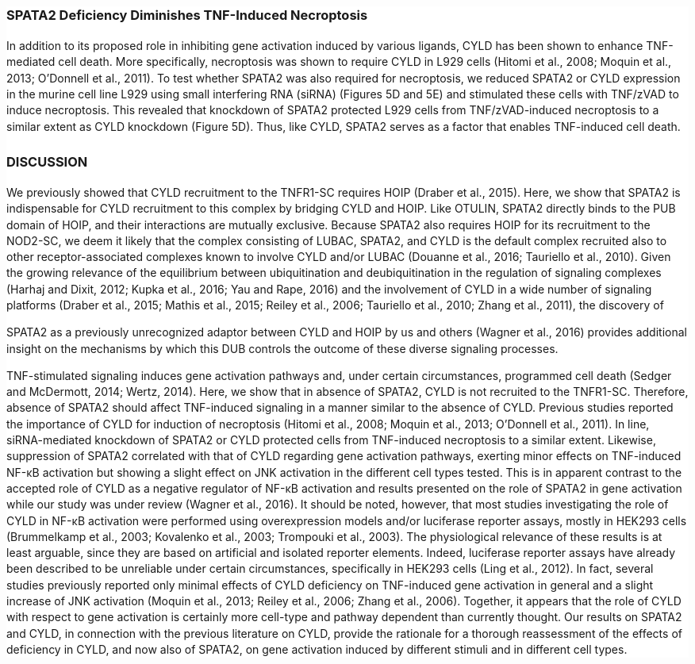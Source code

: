 ### SPATA2 Deficiency Diminishes TNF-Induced Necroptosis

In addition to its proposed role in inhibiting gene activation induced by various ligands, CYLD has been shown to enhance TNF-mediated cell death. More specifically, necroptosis was shown to require CYLD in L929 cells (Hitomi et al., 2008; Moquin et al., 2013; O’Donnell et al., 2011). To test whether SPATA2 was also required for necroptosis, we reduced SPATA2 or CYLD expression in the murine cell line L929 using small interfering RNA (siRNA) (Figures 5D and 5E) and stimulated these cells with TNF/zVAD to induce necroptosis. This revealed that knockdown of SPATA2 protected L929 cells from TNF/zVAD-induced necroptosis to a similar extent as CYLD knockdown (Figure 5D). Thus, like CYLD, SPATA2 serves as a factor that enables TNF-induced cell death.

### DISCUSSION

We previously showed that CYLD recruitment to the TNFR1-SC requires HOIP (Draber et al., 2015). Here, we show that SPATA2 is indispensable for CYLD recruitment to this complex by bridging CYLD and HOIP. Like OTULIN, SPATA2 directly binds to the PUB domain of HOIP, and their interactions are mutually exclusive. Because SPATA2 also requires HOIP for its recruitment to the NOD2-SC, we deem it likely that the complex consisting of LUBAC, SPATA2, and CYLD is the default complex recruited also to other receptor-associated complexes known to involve CYLD and/or LUBAC (Douanne et al., 2016; Tauriello et al., 2010). Given the growing relevance of the equilibrium between ubiquitination and deubiquitination in the regulation of signaling complexes (Harhaj and Dixit, 2012; Kupka et al., 2016; Yau and Rape, 2016) and the involvement of CYLD in a wide number of signaling platforms (Draber et al., 2015; Mathis et al., 2015; Reiley et al., 2006; Tauriello et al., 2010; Zhang et al., 2011), the discovery of

SPATA2 as a previously unrecognized adaptor between CYLD and HOIP by us and others (Wagner et al., 2016) provides additional insight on the mechanisms by which this DUB controls the outcome of these diverse signaling processes.

TNF-stimulated signaling induces gene activation pathways and, under certain circumstances, programmed cell death (Sedger and McDermott, 2014; Wertz, 2014). Here, we show that in absence of SPATA2, CYLD is not recruited to the TNFR1-SC. Therefore, absence of SPATA2 should affect TNF-induced signaling in a manner similar to the absence of CYLD. Previous studies reported the importance of CYLD for induction of necroptosis (Hitomi et al., 2008; Moquin et al., 2013; O’Donnell et al., 2011). In line, siRNA-mediated knockdown of SPATA2 or CYLD protected cells from TNF-induced necroptosis to a similar extent. Likewise, suppression of SPATA2 correlated with that of CYLD regarding gene activation pathways, exerting minor effects on TNF-induced NF-κB activation but showing a slight effect on JNK activation in the different cell types tested. This is in apparent contrast to the accepted role of CYLD as a negative regulator of NF-κB activation and results presented on the role of SPATA2 in gene activation while our study was under review (Wagner et al., 2016). It should be noted, however, that most studies investigating the role of CYLD in NF-κB activation were performed using overexpression models and/or luciferase reporter assays, mostly in HEK293 cells (Brummelkamp et al., 2003; Kovalenko et al., 2003; Trompouki et al., 2003). The physiological relevance of these results is at least arguable, since they are based on artificial and isolated reporter elements. Indeed, luciferase reporter assays have already been described to be unreliable under certain circumstances, specifically in HEK293 cells (Ling et al., 2012). In fact, several studies previously reported only minimal effects of CYLD deficiency on TNF-induced gene activation in general and a slight increase of JNK activation (Moquin et al., 2013; Reiley et al., 2006; Zhang et al., 2006). Together, it appears that the role of CYLD with respect to gene activation is certainly more cell-type and pathway dependent than currently thought. Our results on SPATA2 and CYLD, in connection with the previous literature on CYLD, provide the rationale for a thorough reassessment of the effects of deficiency in CYLD, and now also of SPATA2, on gene activation induced by different stimuli and in different cell types.
